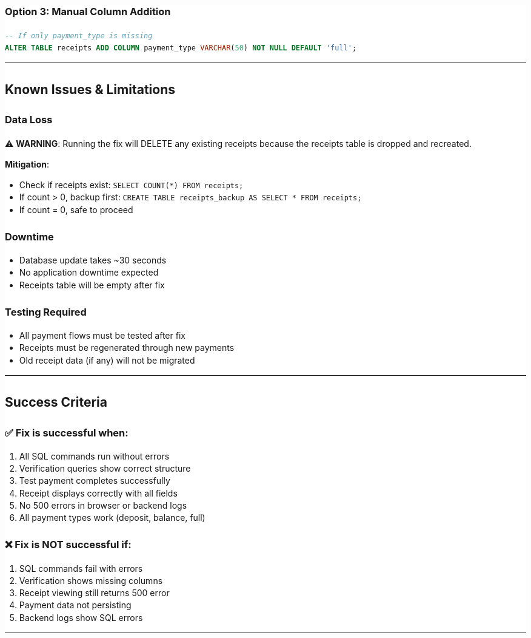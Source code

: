 ### Option 3: Manual Column Addition
```sql
-- If only payment_type is missing
ALTER TABLE receipts ADD COLUMN payment_type VARCHAR(50) NOT NULL DEFAULT 'full';
```

---

## Known Issues & Limitations

### Data Loss
⚠️ **WARNING**: Running the fix will DELETE any existing receipts because the receipts table is dropped and recreated.

**Mitigation**:
- Check if receipts exist: `SELECT COUNT(*) FROM receipts;`
- If count > 0, backup first: `CREATE TABLE receipts_backup AS SELECT * FROM receipts;`
- If count = 0, safe to proceed

### Downtime
- Database update takes ~30 seconds
- No application downtime expected
- Receipts table will be empty after fix

### Testing Required
- All payment flows must be tested after fix
- Receipts must be regenerated through new payments
- Old receipt data (if any) will not be migrated

---

## Success Criteria

### ✅ Fix is successful when:
1. All SQL commands run without errors
2. Verification queries show correct structure
3. Test payment completes successfully
4. Receipt displays correctly with all fields
5. No 500 errors in browser or backend logs
6. All payment types work (deposit, balance, full)

### ❌ Fix is NOT successful if:
1. SQL commands fail with errors
2. Verification shows missing columns
3. Receipt viewing still returns 500 error
4. Payment data not persisting
5. Backend logs show SQL errors

---
